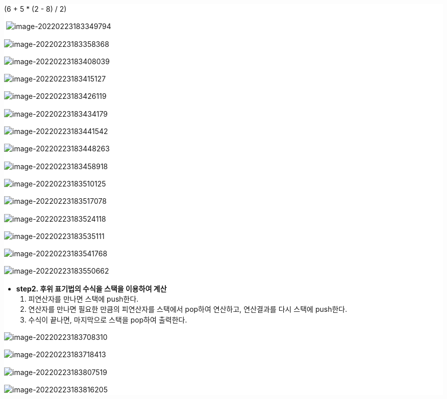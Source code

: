   (6 + 5 * (2 - 8) / 2)

​	![image-20220223183349794](C:\Users\drsuneamer\AppData\Roaming\Typora\typora-user-images\image-20220223183349794.png)

![image-20220223183358368](C:\Users\drsuneamer\AppData\Roaming\Typora\typora-user-images\image-20220223183358368.png)

![image-20220223183408039](C:\Users\drsuneamer\AppData\Roaming\Typora\typora-user-images\image-20220223183408039.png)

![image-20220223183415127](C:\Users\drsuneamer\AppData\Roaming\Typora\typora-user-images\image-20220223183415127.png)



![image-20220223183426119](C:\Users\drsuneamer\AppData\Roaming\Typora\typora-user-images\image-20220223183426119.png)

![image-20220223183434179](C:\Users\drsuneamer\AppData\Roaming\Typora\typora-user-images\image-20220223183434179.png)

![image-20220223183441542](C:\Users\drsuneamer\AppData\Roaming\Typora\typora-user-images\image-20220223183441542.png)

![image-20220223183448263](C:\Users\drsuneamer\AppData\Roaming\Typora\typora-user-images\image-20220223183448263.png)



![image-20220223183458918](C:\Users\drsuneamer\AppData\Roaming\Typora\typora-user-images\image-20220223183458918.png)

![image-20220223183510125](C:\Users\drsuneamer\AppData\Roaming\Typora\typora-user-images\image-20220223183510125.png)

![image-20220223183517078](C:\Users\drsuneamer\AppData\Roaming\Typora\typora-user-images\image-20220223183517078.png)

![image-20220223183524118](C:\Users\drsuneamer\AppData\Roaming\Typora\typora-user-images\image-20220223183524118.png)

![image-20220223183535111](C:\Users\drsuneamer\AppData\Roaming\Typora\typora-user-images\image-20220223183535111.png)

![image-20220223183541768](C:\Users\drsuneamer\AppData\Roaming\Typora\typora-user-images\image-20220223183541768.png)

![image-20220223183550662](C:\Users\drsuneamer\AppData\Roaming\Typora\typora-user-images\image-20220223183550662.png)



- **step2. 후위 표기법의 수식을 스택을 이용하여 계산**
  1. 피연산자를 만나면 스택에 push한다.
  2. 연산자를 만나면 필요한 만큼의 피연산자를 스택에서 pop하여 연산하고, 연산결과를 다시 스택에 push한다.
  3. 수식이 끝나면, 마지막으로 스택을 pop하여 출력한다.

![image-20220223183708310](C:\Users\drsuneamer\AppData\Roaming\Typora\typora-user-images\image-20220223183708310.png)

![image-20220223183718413](C:\Users\drsuneamer\AppData\Roaming\Typora\typora-user-images\image-20220223183718413.png)

![image-20220223183807519](C:\Users\drsuneamer\AppData\Roaming\Typora\typora-user-images\image-20220223183807519.png)

![image-20220223183816205](C:\Users\drsuneamer\AppData\Roaming\Typora\typora-user-images\image-20220223183816205.png)
